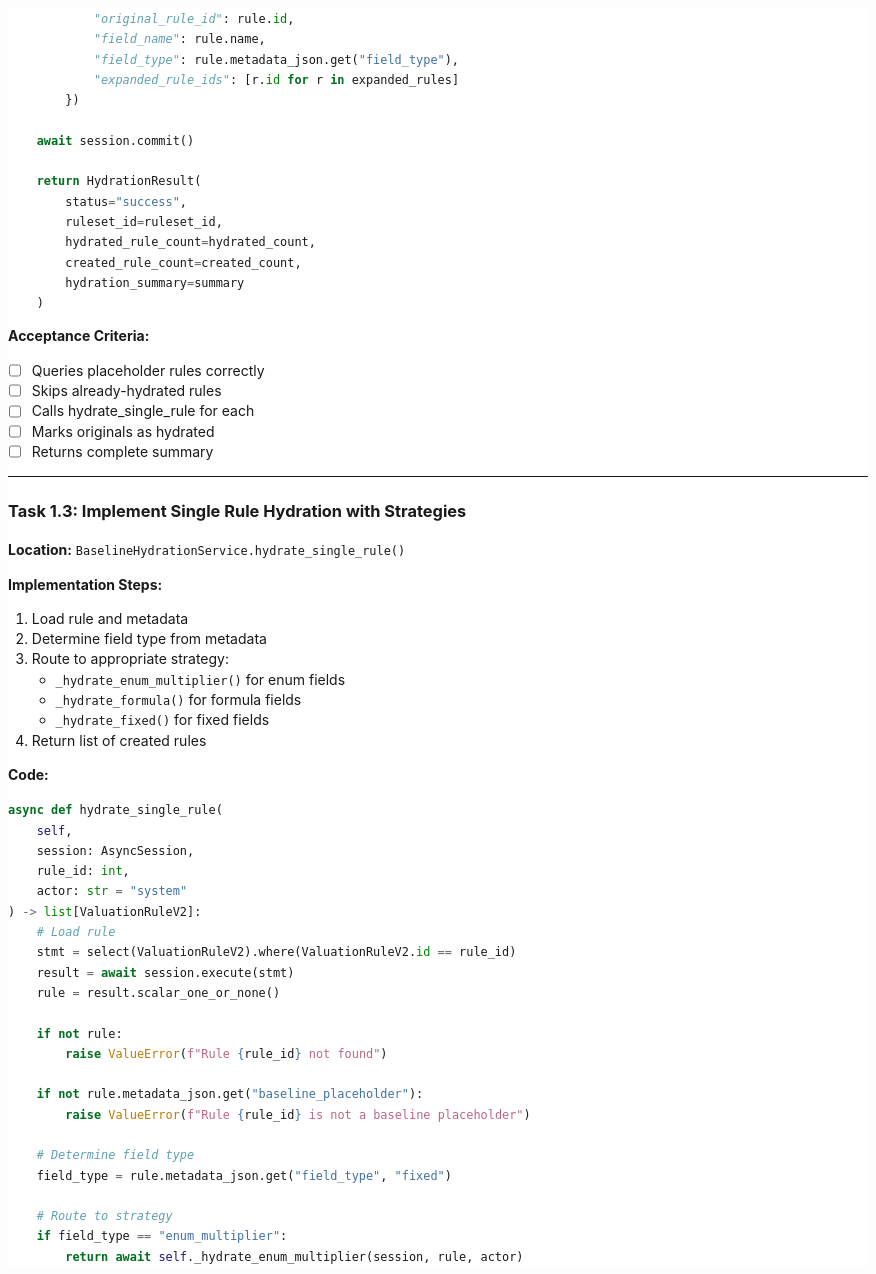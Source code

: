 ```python
            "original_rule_id": rule.id,
            "field_name": rule.name,
            "field_type": rule.metadata_json.get("field_type"),
            "expanded_rule_ids": [r.id for r in expanded_rules]
        })

    await session.commit()

    return HydrationResult(
        status="success",
        ruleset_id=ruleset_id,
        hydrated_rule_count=hydrated_count,
        created_rule_count=created_count,
        hydration_summary=summary
    )
```

**Acceptance Criteria:**
- [ ] Queries placeholder rules correctly
- [ ] Skips already-hydrated rules
- [ ] Calls hydrate_single_rule for each
- [ ] Marks originals as hydrated
- [ ] Returns complete summary

---

### Task 1.3: Implement Single Rule Hydration with Strategies
**Location:** `BaselineHydrationService.hydrate_single_rule()`

**Implementation Steps:**
1. Load rule and metadata
2. Determine field type from metadata
3. Route to appropriate strategy:
   - `_hydrate_enum_multiplier()` for enum fields
   - `_hydrate_formula()` for formula fields
   - `_hydrate_fixed()` for fixed fields
4. Return list of created rules

**Code:**
```python
async def hydrate_single_rule(
    self,
    session: AsyncSession,
    rule_id: int,
    actor: str = "system"
) -> list[ValuationRuleV2]:
    # Load rule
    stmt = select(ValuationRuleV2).where(ValuationRuleV2.id == rule_id)
    result = await session.execute(stmt)
    rule = result.scalar_one_or_none()

    if not rule:
        raise ValueError(f"Rule {rule_id} not found")

    if not rule.metadata_json.get("baseline_placeholder"):
        raise ValueError(f"Rule {rule_id} is not a baseline placeholder")

    # Determine field type
    field_type = rule.metadata_json.get("field_type", "fixed")

    # Route to strategy
    if field_type == "enum_multiplier":
        return await self._hydrate_enum_multiplier(session, rule, actor)
```